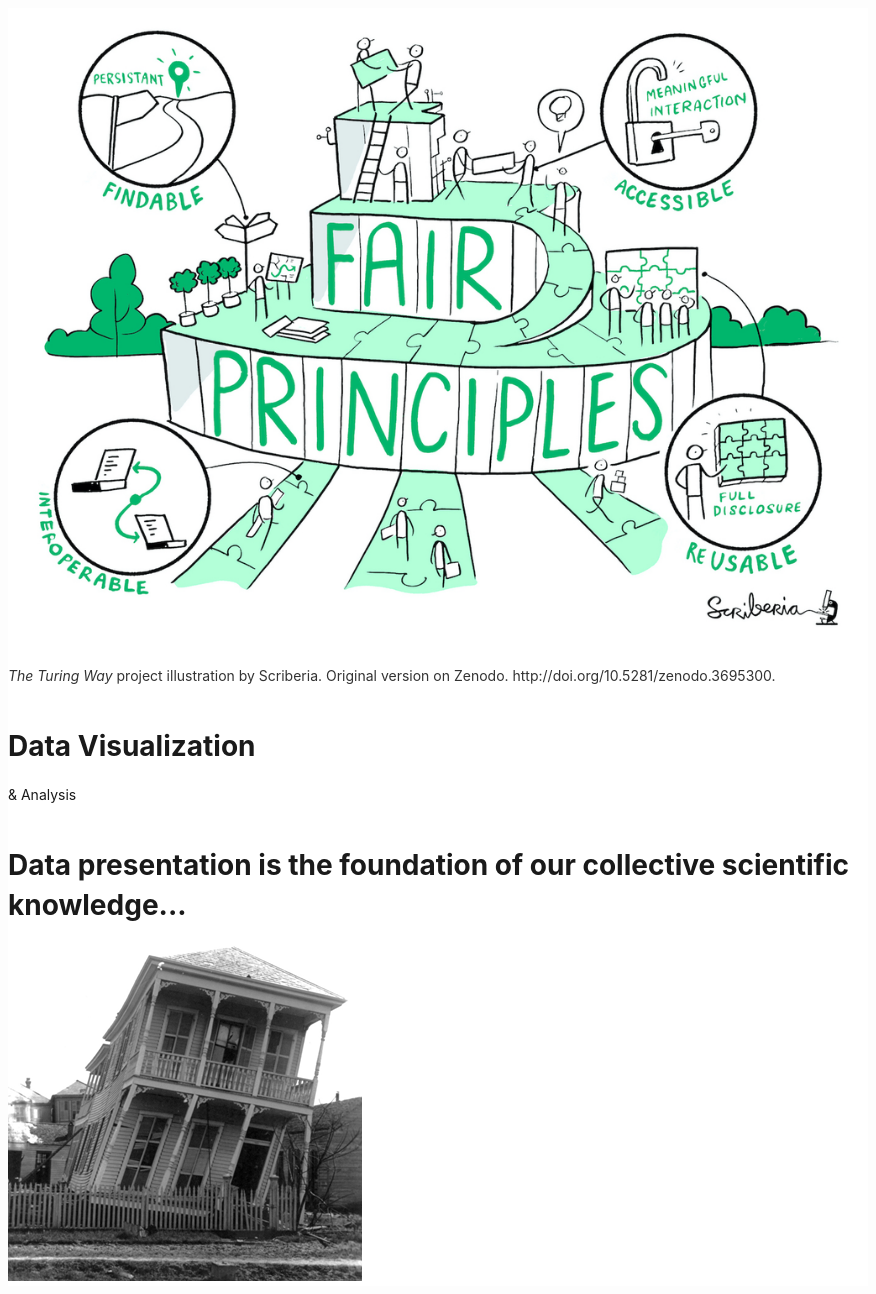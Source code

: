 ![](img/main-slides_full104.png)

<span style="color:#333333"> _The Turing Way_ </span>  <span style="color:#333333">project illustration by Scriberia\. Original version on Zenodo\. http://doi\.org/10\.5281/zenodo\.3695300\.</span>

# Data Visualization 
& Analysis

# Data presentation is the foundation of our collective scientific knowledge...

![](img/main-slides_full105.png)
